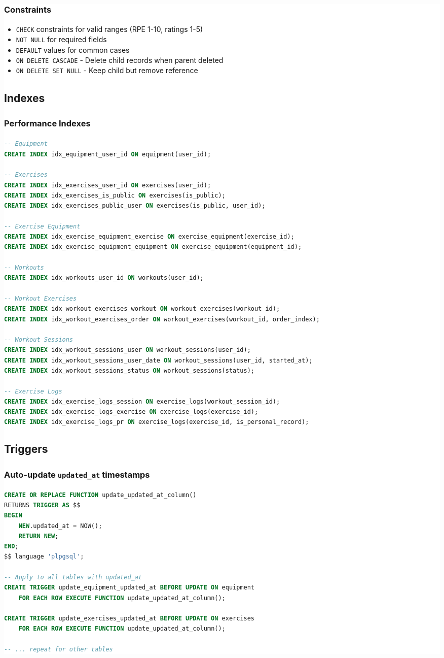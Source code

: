 ### Constraints
- `CHECK` constraints for valid ranges (RPE 1-10, ratings 1-5)
- `NOT NULL` for required fields
- `DEFAULT` values for common cases
- `ON DELETE CASCADE` - Delete child records when parent deleted
- `ON DELETE SET NULL` - Keep child but remove reference

## Indexes

### Performance Indexes

```sql
-- Equipment
CREATE INDEX idx_equipment_user_id ON equipment(user_id);

-- Exercises
CREATE INDEX idx_exercises_user_id ON exercises(user_id);
CREATE INDEX idx_exercises_is_public ON exercises(is_public);
CREATE INDEX idx_exercises_public_user ON exercises(is_public, user_id);

-- Exercise Equipment
CREATE INDEX idx_exercise_equipment_exercise ON exercise_equipment(exercise_id);
CREATE INDEX idx_exercise_equipment_equipment ON exercise_equipment(equipment_id);

-- Workouts
CREATE INDEX idx_workouts_user_id ON workouts(user_id);

-- Workout Exercises
CREATE INDEX idx_workout_exercises_workout ON workout_exercises(workout_id);
CREATE INDEX idx_workout_exercises_order ON workout_exercises(workout_id, order_index);

-- Workout Sessions
CREATE INDEX idx_workout_sessions_user ON workout_sessions(user_id);
CREATE INDEX idx_workout_sessions_user_date ON workout_sessions(user_id, started_at);
CREATE INDEX idx_workout_sessions_status ON workout_sessions(status);

-- Exercise Logs
CREATE INDEX idx_exercise_logs_session ON exercise_logs(workout_session_id);
CREATE INDEX idx_exercise_logs_exercise ON exercise_logs(exercise_id);
CREATE INDEX idx_exercise_logs_pr ON exercise_logs(exercise_id, is_personal_record);
```

## Triggers

### Auto-update `updated_at` timestamps

```sql
CREATE OR REPLACE FUNCTION update_updated_at_column()
RETURNS TRIGGER AS $$
BEGIN
    NEW.updated_at = NOW();
    RETURN NEW;
END;
$$ language 'plpgsql';

-- Apply to all tables with updated_at
CREATE TRIGGER update_equipment_updated_at BEFORE UPDATE ON equipment
    FOR EACH ROW EXECUTE FUNCTION update_updated_at_column();

CREATE TRIGGER update_exercises_updated_at BEFORE UPDATE ON exercises
    FOR EACH ROW EXECUTE FUNCTION update_updated_at_column();

-- ... repeat for other tables
```